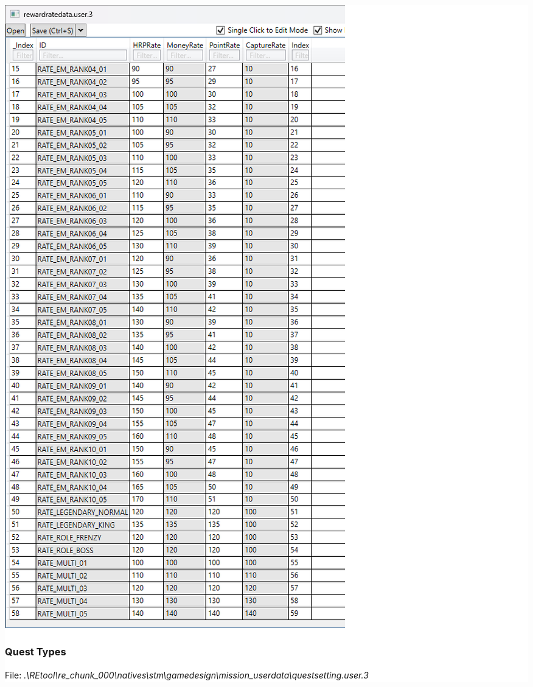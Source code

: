 ![](./attachments/Pasted%20image%2020241106233921.png)
### Quest Types
File: *.\REtool\re_chunk_000\natives\stm\gamedesign\mission\_userdata\questsetting.user.3*
